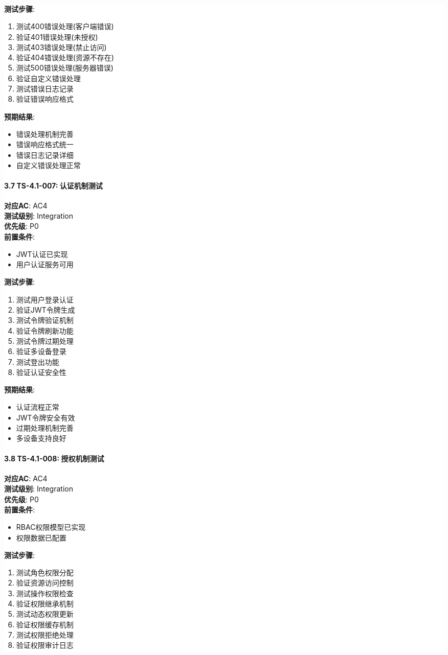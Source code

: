 **测试步骤**:
1. 测试400错误处理(客户端错误)
2. 验证401错误处理(未授权)
3. 测试403错误处理(禁止访问)
4. 验证404错误处理(资源不存在)
5. 测试500错误处理(服务器错误)
6. 验证自定义错误处理
7. 测试错误日志记录
8. 验证错误响应格式

**预期结果**:
- 错误处理机制完善
- 错误响应格式统一
- 错误日志记录详细
- 自定义错误处理正常

#### 3.7 TS-4.1-007: 认证机制测试
**对应AC**: AC4  
**测试级别**: Integration  
**优先级**: P0  
**前置条件**: 
- JWT认证已实现
- 用户认证服务可用

**测试步骤**:
1. 测试用户登录认证
2. 验证JWT令牌生成
3. 测试令牌验证机制
4. 验证令牌刷新功能
5. 测试令牌过期处理
6. 验证多设备登录
7. 测试登出功能
8. 验证认证安全性

**预期结果**:
- 认证流程正常
- JWT令牌安全有效
- 过期处理机制完善
- 多设备支持良好

#### 3.8 TS-4.1-008: 授权机制测试
**对应AC**: AC4  
**测试级别**: Integration  
**优先级**: P0  
**前置条件**: 
- RBAC权限模型已实现
- 权限数据已配置

**测试步骤**:
1. 测试角色权限分配
2. 验证资源访问控制
3. 测试操作权限检查
4. 验证权限继承机制
5. 测试动态权限更新
6. 验证权限缓存机制
7. 测试权限拒绝处理
8. 验证权限审计日志
